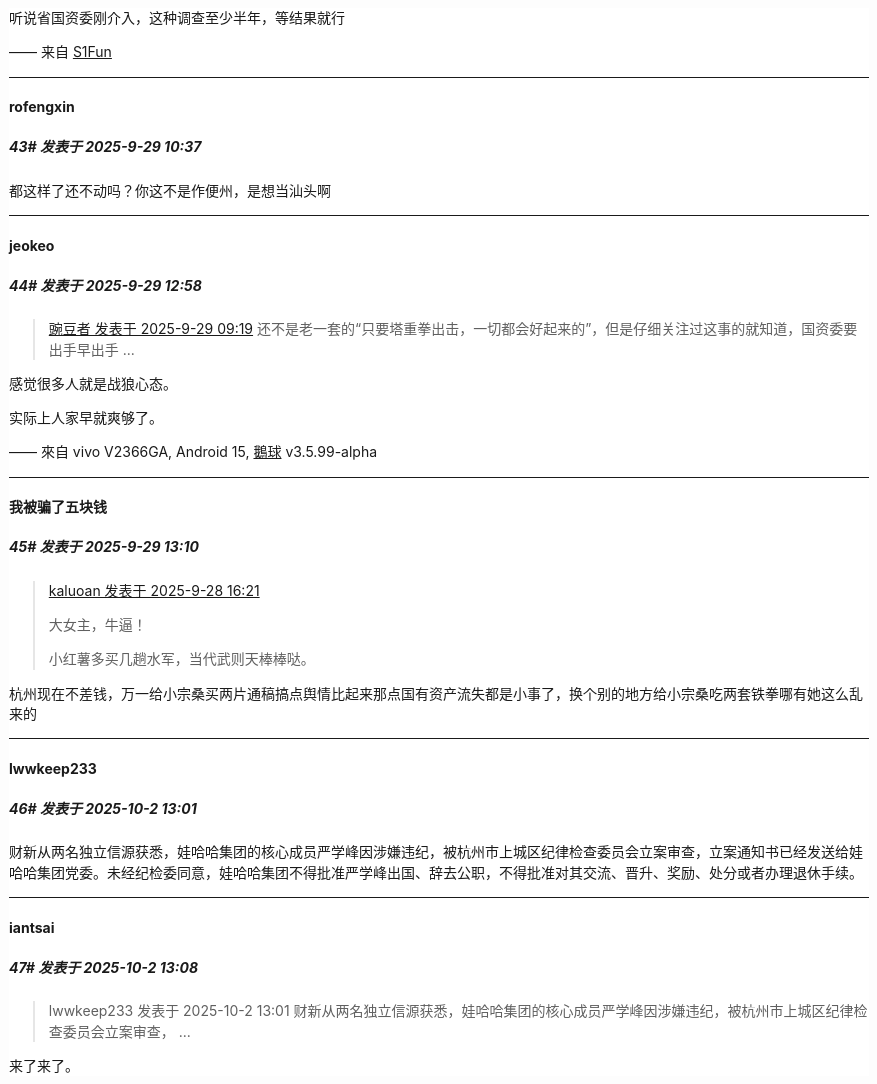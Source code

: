 听说省国资委刚介入，这种调查至少半年，等结果就行

—— 来自 [S1Fun](https://s1fun.koalcat.com)


*****

####  rofengxin  
##### 43#       发表于 2025-9-29 10:37

都这样了还不动吗？你这不是作便州，是想当汕头啊


*****

####  jeokeo  
##### 44#       发表于 2025-9-29 12:58

<blockquote><a href="httphttps://stage1st.com/2b/forum.php?mod=redirect&amp;goto=findpost&amp;pid=68503943&amp;ptid=2263190" target="_blank">豌豆者 发表于 2025-9-29 09:19</a>
还不是老一套的“只要塔重拳出击，一切都会好起来的”，但是仔细关注过这事的就知道，国资委要出手早出手 ...</blockquote>
感觉很多人就是战狼心态。

实际上人家早就爽够了。

—— 來自 vivo V2366GA, Android 15, [鵝球](https://www.pgyer.com/xfPejhuq) v3.5.99-alpha


*****

####  我被骗了五块钱  
##### 45#       发表于 2025-9-29 13:10

<blockquote><a href="httphttps://stage1st.com/2b/forum.php?mod=redirect&amp;goto=findpost&amp;pid=68501191&amp;ptid=2263190" target="_blank">kaluoan 发表于 2025-9-28 16:21</a>

大女主，牛逼！

小红薯多买几趟水军，当代武则天棒棒哒。</blockquote>
杭州现在不差钱，万一给小宗桑买两片通稿搞点舆情比起来那点国有资产流失都是小事了，换个别的地方给小宗桑吃两套铁拳哪有她这么乱来的


*****

####  lwwkeep233  
##### 46#       发表于 2025-10-2 13:01

财新从两名独立信源获悉，娃哈哈集团的核心成员严学峰因涉嫌违纪，被杭州市上城区纪律检查委员会立案审查，立案通知书已经发送给娃哈哈集团党委。未经纪检委同意，娃哈哈集团不得批准严学峰出国、辞去公职，不得批准对其交流、晋升、奖励、处分或者办理退休手续。


*****

####  iantsai  
##### 47#       发表于 2025-10-2 13:08

<blockquote>lwwkeep233 发表于 2025-10-2 13:01
财新从两名独立信源获悉，娃哈哈集团的核心成员严学峰因涉嫌违纪，被杭州市上城区纪律检查委员会立案审查， ...</blockquote>
来了来了。
